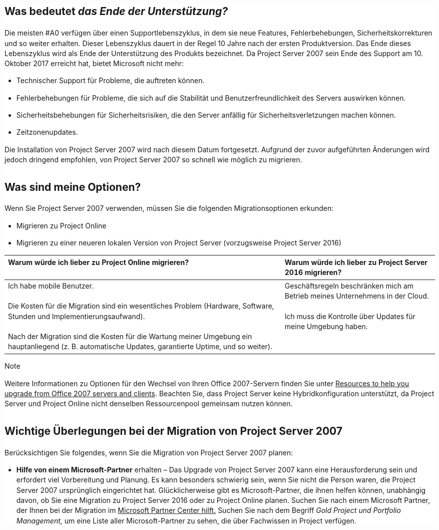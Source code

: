 ## <a name="what-does-end-of-support-mean"></a>Was bedeutet *das Ende der Unterstützung?*

Die meisten #A0 verfügen über einen Supportlebenszyklus, in dem sie neue Features, Fehlerbehebungen, Sicherheitskorrekturen und so weiter erhalten. Dieser Lebenszyklus dauert in der Regel 10 Jahre nach der ersten Produktversion. Das Ende dieses Lebenszyklus wird als Ende der Unterstützung des Produkts bezeichnet. Da Project Server 2007 sein Ende des Support am 10. Oktober 2017 erreicht hat, bietet Microsoft nicht mehr:
  
- Technischer Support für Probleme, die auftreten können.
    
- Fehlerbehebungen für Probleme, die sich auf die Stabilität und Benutzerfreundlichkeit des Servers auswirken können.
    
- Sicherheitsbehebungen für Sicherheitsrisiken, die den Server anfällig für Sicherheitsverletzungen machen können.
    
- Zeitzonenupdates.
    
Die Installation von Project Server 2007 wird nach diesem Datum fortgesetzt. Aufgrund der zuvor aufgeführten Änderungen wird jedoch dringend empfohlen, von Project Server 2007 so schnell wie möglich zu migrieren.
  
## <a name="what-are-my-options"></a>Was sind meine Optionen?

Wenn Sie Project Server 2007 verwenden, müssen Sie die folgenden Migrationsoptionen erkunden:
  
- Migrieren zu Project Online
    
- Migrieren zu einer neueren lokalen Version von Project Server (vorzugsweise Project Server 2016)
    
|**Warum würde ich lieber zu Project Online migrieren?**|**Warum würde ich lieber zu Project Server 2016 migrieren?**|
|:-----|:-----|
| Ich habe mobile Benutzer.  <br/> <br/>Die Kosten für die Migration sind ein wesentliches Problem (Hardware, Software, Stunden und Implementierungsaufwand). <br/><br/>  Nach der Migration sind die Kosten für die Wartung meiner Umgebung ein hauptanliegend (z. B. automatische Updates, garantierte Uptime, und so weiter).  <br/> | Geschäftsregeln beschränken mich am Betrieb meines Unternehmens in der Cloud.<br/><br/>  Ich muss die Kontrolle über Updates für meine Umgebung haben.  |
   
> [!NOTE]
> Weitere Informationen zu Optionen für den Wechsel von Ihren Office 2007-Servern finden Sie unter [Resources to help you upgrade from Office 2007 servers and clients](upgrade-from-office-2007-servers-and-products.md). Beachten Sie, dass Project Server keine Hybridkonfiguration unterstützt, da Project Server und Project Online nicht denselben Ressourcenpool gemeinsam nutzen können. 
  
## <a name="important-considerations-when-you-migrate-from-project-server-2007"></a>Wichtige Überlegungen bei der Migration von Project Server 2007

Berücksichtigen Sie folgendes, wenn Sie die Migration von Project Server 2007 planen:
  
- **Hilfe von einem Microsoft-Partner** erhalten – Das Upgrade von Project Server 2007 kann eine Herausforderung sein und erfordert viel Vorbereitung und Planung. Es kann besonders schwierig sein, wenn Sie nicht die Person waren, die Project Server 2007 ursprünglich eingerichtet hat. Glücklicherweise gibt es Microsoft-Partner, die ihnen helfen können, unabhängig davon, ob Sie eine Migration zu Project Server 2016 oder zu Project Online planen. Suchen Sie nach einem Microsoft Partner, der Ihnen bei der Migration im [Microsoft Partner Center hilft.](https://go.microsoft.com/fwlink/p/?linkid=841249) Suchen Sie nach dem Begriff  *Gold Project und Portfolio Management,* um eine Liste aller Microsoft-Partner zu sehen, die über Fachwissen in Project verfügen. 
    